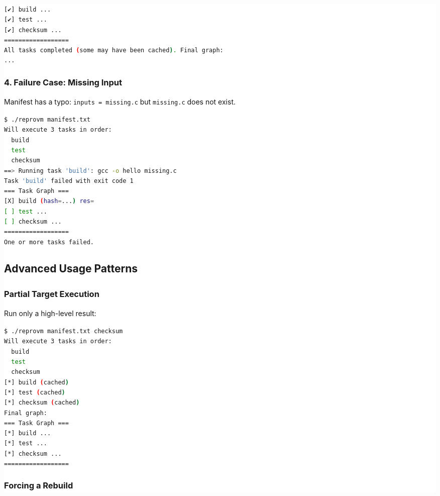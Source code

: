 ```sh
[✔] build ...
[✔] test ...
[✔] checksum ...
==================
All tasks completed (some may have been cached). Final graph:
...
```

### 4. Failure Case: Missing Input

Manifest has a typo: `inputs = missing.c` but `missing.c` does not exist.

```sh
$ ./reprovm manifest.txt
Will execute 3 tasks in order:
  build
  test
  checksum
==> Running task 'build': gcc -o hello missing.c
Task 'build' failed with exit code 1
=== Task Graph ===
[X] build (hash=...) res=
[ ] test ...
[ ] checksum ...
==================
One or more tasks failed.
```

## Advanced Usage Patterns

### Partial Target Execution

Run only a high-level result:

```sh
$ ./reprovm manifest.txt checksum
Will execute 3 tasks in order:
  build
  test
  checksum
[*] build (cached)
[*] test (cached)
[*] checksum (cached)
Final graph:
=== Task Graph ===
[*] build ...
[*] test ...
[*] checksum ...
==================
```

### Forcing a Rebuild
